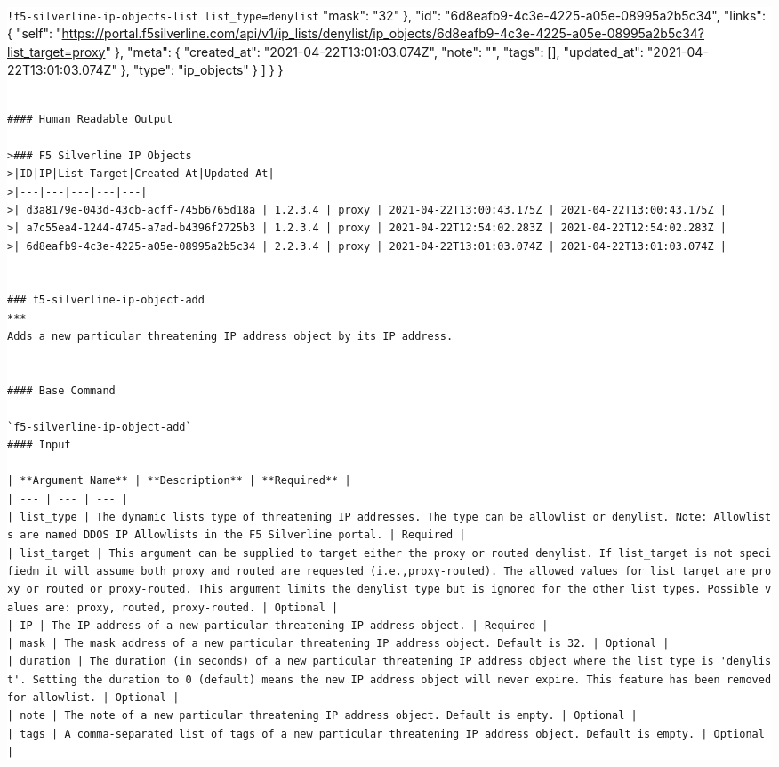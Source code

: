 ```!f5-silverline-ip-objects-list list_type=denylist```
                    "mask": "32"
                },
                "id": "6d8eafb9-4c3e-4225-a05e-08995a2b5c34",
                "links": {
                    "self": "https://portal.f5silverline.com/api/v1/ip_lists/denylist/ip_objects/6d8eafb9-4c3e-4225-a05e-08995a2b5c34?list_target=proxy"
                },
                "meta": {
                    "created_at": "2021-04-22T13:01:03.074Z",
                    "note": "",
                    "tags": [],
                    "updated_at": "2021-04-22T13:01:03.074Z"
                },
                "type": "ip_objects"
            }
        ]
    }
}
```

#### Human Readable Output

>### F5 Silverline IP Objects
>|ID|IP|List Target|Created At|Updated At|
>|---|---|---|---|---|
>| d3a8179e-043d-43cb-acff-745b6765d18a | 1.2.3.4 | proxy | 2021-04-22T13:00:43.175Z | 2021-04-22T13:00:43.175Z |
>| a7c55ea4-1244-4745-a7ad-b4396f2725b3 | 1.2.3.4 | proxy | 2021-04-22T12:54:02.283Z | 2021-04-22T12:54:02.283Z |
>| 6d8eafb9-4c3e-4225-a05e-08995a2b5c34 | 2.2.3.4 | proxy | 2021-04-22T13:01:03.074Z | 2021-04-22T13:01:03.074Z |


### f5-silverline-ip-object-add
***
Adds a new particular threatening IP address object by its IP address.


#### Base Command

`f5-silverline-ip-object-add`
#### Input

| **Argument Name** | **Description** | **Required** |
| --- | --- | --- |
| list_type | The dynamic lists type of threatening IP addresses. The type can be allowlist or denylist. Note: Allowlists are named DDOS IP Allowlists in the F5 Silverline portal. | Required | 
| list_target | This argument can be supplied to target either the proxy or routed denylist. If list_target is not specifiedm it will assume both proxy and routed are requested (i.e.,proxy-routed). The allowed values for list_target are proxy or routed or proxy-routed. This argument limits the denylist type but is ignored for the other list types. Possible values are: proxy, routed, proxy-routed. | Optional | 
| IP | The IP address of a new particular threatening IP address object. | Required | 
| mask | The mask address of a new particular threatening IP address object. Default is 32. | Optional | 
| duration | The duration (in seconds) of a new particular threatening IP address object where the list type is 'denylist'. Setting the duration to 0 (default) means the new IP address object will never expire. This feature has been removed for allowlist. | Optional | 
| note | The note of a new particular threatening IP address object. Default is empty. | Optional | 
| tags | A comma-separated list of tags of a new particular threatening IP address object. Default is empty. | Optional | 
